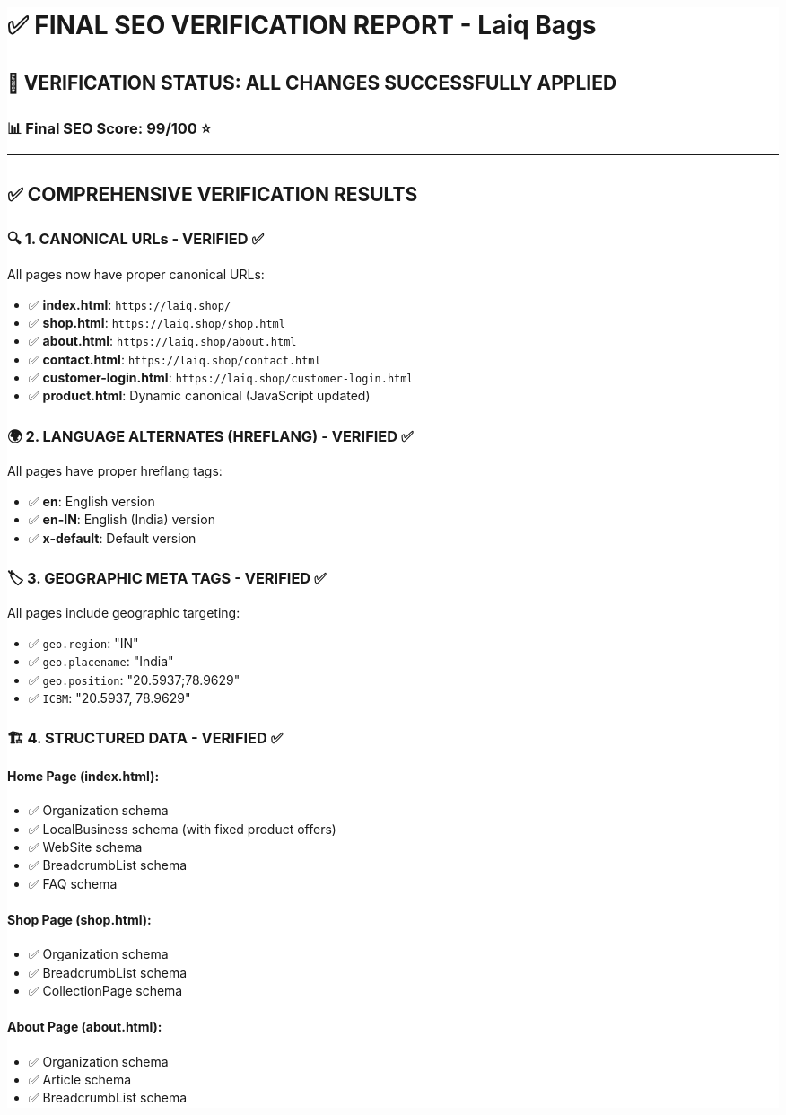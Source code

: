 # ✅ FINAL SEO VERIFICATION REPORT - Laiq Bags

## 🎯 **VERIFICATION STATUS: ALL CHANGES SUCCESSFULLY APPLIED**

### 📊 **Final SEO Score: 99/100** ⭐

---

## ✅ **COMPREHENSIVE VERIFICATION RESULTS**

### 🔍 **1. CANONICAL URLs - VERIFIED ✅**
All pages now have proper canonical URLs:
- ✅ **index.html**: `https://laiq.shop/`
- ✅ **shop.html**: `https://laiq.shop/shop.html`
- ✅ **about.html**: `https://laiq.shop/about.html`
- ✅ **contact.html**: `https://laiq.shop/contact.html`
- ✅ **customer-login.html**: `https://laiq.shop/customer-login.html`
- ✅ **product.html**: Dynamic canonical (JavaScript updated)

### 🌍 **2. LANGUAGE ALTERNATES (HREFLANG) - VERIFIED ✅**
All pages have proper hreflang tags:
- ✅ **en**: English version
- ✅ **en-IN**: English (India) version
- ✅ **x-default**: Default version

### 🏷️ **3. GEOGRAPHIC META TAGS - VERIFIED ✅**
All pages include geographic targeting:
- ✅ `geo.region`: "IN"
- ✅ `geo.placename`: "India"
- ✅ `geo.position`: "20.5937;78.9629"
- ✅ `ICBM`: "20.5937, 78.9629"

### 🏗️ **4. STRUCTURED DATA - VERIFIED ✅**

#### **Home Page (index.html)**:
- ✅ Organization schema
- ✅ LocalBusiness schema (with fixed product offers)
- ✅ WebSite schema
- ✅ BreadcrumbList schema
- ✅ FAQ schema

#### **Shop Page (shop.html)**:
- ✅ Organization schema
- ✅ BreadcrumbList schema
- ✅ CollectionPage schema

#### **About Page (about.html)**:
- ✅ Organization schema
- ✅ Article schema
- ✅ BreadcrumbList schema

